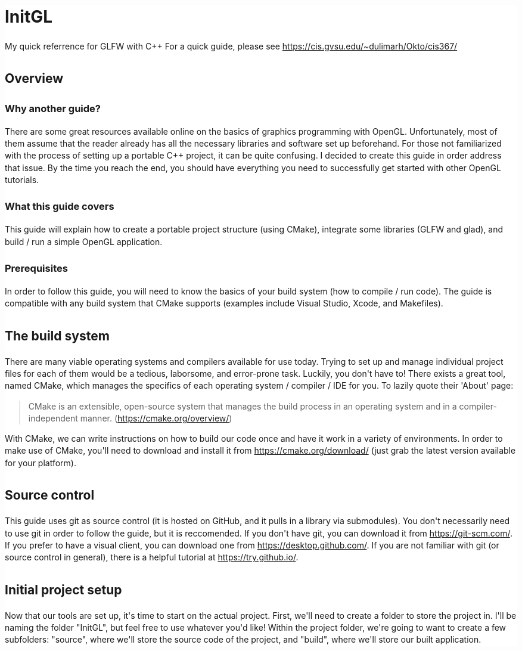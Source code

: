 # InitGL

My quick referrence for GLFW with C++ For a quick guide, please see https://cis.gvsu.edu/~dulimarh/Okto/cis367/

## Overview
### Why another guide?
There are some great resources available online on the basics of graphics programming with OpenGL. Unfortunately, most of them assume that the reader already has all the necessary libraries and software set up beforehand. For those not familiarized with the process of setting up a portable C++ project, it can be quite confusing. I decided to create this guide in order address that issue. By the time you reach the end, you should have everything you need to successfully get started with other OpenGL tutorials.

### What this guide covers
This guide will explain how to create a portable project structure (using CMake), integrate some libraries (GLFW and glad), and build / run a simple OpenGL application.

### Prerequisites
In order to follow this guide, you will need to know the basics of your build system (how to compile / run code). The guide is compatible with any build system that CMake supports (examples include Visual Studio, Xcode, and Makefiles).

## The build system
There are many viable operating systems and compilers available for use today. Trying to set up and manage individual project files for each of them would be a tedious, laborsome, and error-prone task. Luckily, you don't have to! There exists a great tool, named CMake, which manages the specifics of each operating system / compiler / IDE for you. To lazily quote their 'About' page:

> CMake is an extensible, open-source system that manages the build process in an operating system and in a compiler-independent manner.
> (https://cmake.org/overview/)

With CMake, we can write instructions on how to build our code once and have it work in a variety of environments. In order to make use of CMake, you'll need to download and install it from https://cmake.org/download/ (just grab the latest version available for your platform).

## Source control
This guide uses git as source control (it is hosted on GitHub, and it pulls in a library via submodules). You don't necessarily need to use git in order to follow the guide, but it is reccomended. If you don't have git, you can download it from https://git-scm.com/. If you prefer to have a visual client, you can download one from https://desktop.github.com/. If you are not familiar with git (or source control in general), there is a helpful tutorial at https://try.github.io/.

## Initial project setup

Now that our tools are set up, it's time to start on the actual project. First, we'll need to create a folder to store the project in. I'll be naming the folder "InitGL", but feel free to use whatever you'd like! Within the project folder, we're going to want to create a few subfolders: "source", where we'll store the source code of the project, and "build", where we'll store our built application.
